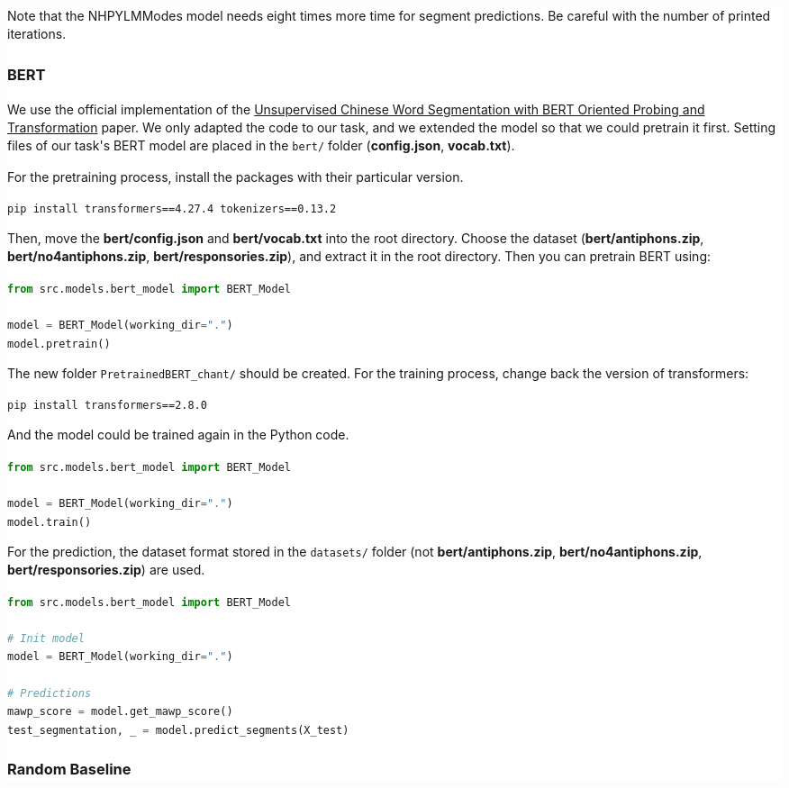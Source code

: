 Note that the NHPYLMModes model needs eight times more time for segment predictions. Be careful with the number of printed iterations.

### BERT

We use the official implementation of the [Unsupervised Chinese Word Segmentation with BERT Oriented Probing and Transformation](https://github.com/QbethQ/Unsupervised_CWS_BOPT) paper. We only adapted the code to our task, and we extended the model so that we could pretrain it first. Setting files of our task's BERT model are placed in the ```bert/``` folder (**config.json**, **vocab.txt**).

For the pretraining process, install the packages with their particular version.
```sh
pip install transformers==4.27.4 tokenizers==0.13.2
```

Then, move the **bert/config.json** and **bert/vocab.txt** into the root directory. Choose the dataset (**bert/antiphons.zip**, **bert/no4antiphons.zip**, **bert/responsories.zip**), and extract it in the root directory. Then you can pretrain BERT using:

``` Python
from src.models.bert_model import BERT_Model

model = BERT_Model(working_dir=".")
model.pretrain()
```

The new folder ```PretrainedBERT_chant/``` should be created. For the training process, change back the version of transformers:

```sh
pip install transformers==2.8.0
```

And the model could be trained again in the Python code.

``` Python
from src.models.bert_model import BERT_Model

model = BERT_Model(working_dir=".")
model.train()
```

For the prediction, the dataset format stored in the ```datasets/``` folder (not **bert/antiphons.zip**, **bert/no4antiphons.zip**, **bert/responsories.zip**) are used. 

``` Python
from src.models.bert_model import BERT_Model

# Init model
model = BERT_Model(working_dir=".")

# Predictions
mawp_score = model.get_mawp_score()
test_segmentation, _ = model.predict_segments(X_test)
```

### Random Baseline
